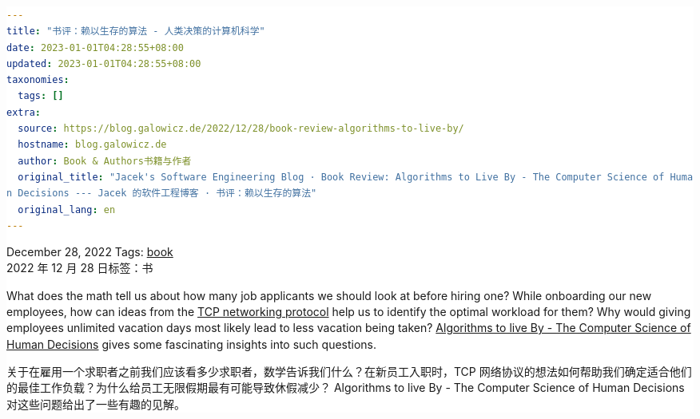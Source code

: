 ```yaml
---
title: "书评：赖以生存的算法 - 人类决策的计算机科学"
date: 2023-01-01T04:28:55+08:00
updated: 2023-01-01T04:28:55+08:00
taxonomies:
  tags: []
extra:
  source: https://blog.galowicz.de/2022/12/28/book-review-algorithms-to-live-by/
  hostname: blog.galowicz.de
  author: Book & Authors书籍与作者
  original_title: "Jacek's Software Engineering Blog · Book Review: Algorithms to Live By - The Computer Science of Human Decisions --- Jacek 的软件工程博客 · 书评：赖以生存的算法"
  original_lang: en
---
```


December 28, 2022 Tags: [book](https://blog.galowicz.de/tags/book.html "All pages tagged 'book'.")  
2022 年 12 月 28 日标签：书   

What does the math tell us about how many job applicants we should look at before hiring one? While onboarding our new employees, how can ideas from the [TCP networking protocol](https://en.wikipedia.org/wiki/Transmission_Control_Protocol) help us to identify the optimal workload for them? Why would giving employees unlimited vacation days most likely lead to less vacation being taken? [Algorithms to live By - The Computer Science of Human Decisions](https://amzn.to/3HAmDaM) gives some fascinating insights into such questions.

关于在雇用一个求职者之前我们应该看多少求职者，数学告诉我们什么？在新员工入职时，TCP 网络协议的想法如何帮助我们确定适合他们的最佳工作负载？为什么给员工无限假期最有可能导致休假减少？ Algorithms to live By - The Computer Science of Human Decisions 对这些问题给出了一些有趣的见解。
